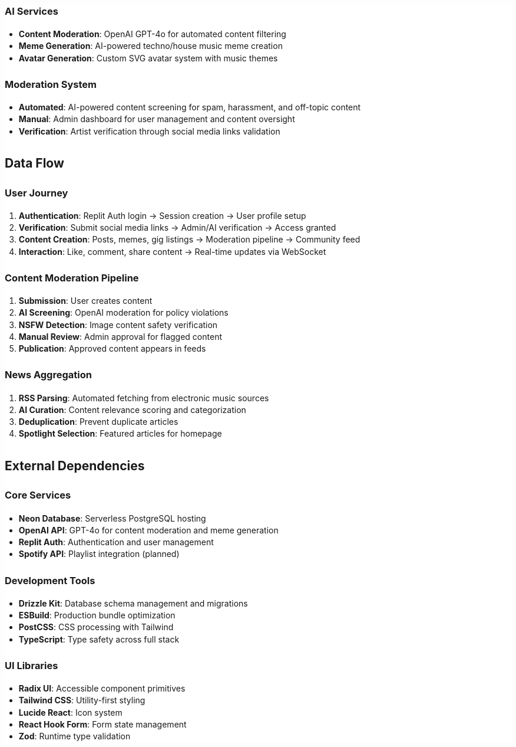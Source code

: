 ### AI Services
- **Content Moderation**: OpenAI GPT-4o for automated content filtering
- **Meme Generation**: AI-powered techno/house music meme creation
- **Avatar Generation**: Custom SVG avatar system with music themes

### Moderation System
- **Automated**: AI-powered content screening for spam, harassment, and off-topic content
- **Manual**: Admin dashboard for user management and content oversight
- **Verification**: Artist verification through social media links validation

## Data Flow

### User Journey
1. **Authentication**: Replit Auth login → Session creation → User profile setup
2. **Verification**: Submit social media links → Admin/AI verification → Access granted
3. **Content Creation**: Posts, memes, gig listings → Moderation pipeline → Community feed
4. **Interaction**: Like, comment, share content → Real-time updates via WebSocket

### Content Moderation Pipeline
1. **Submission**: User creates content
2. **AI Screening**: OpenAI moderation for policy violations
3. **NSFW Detection**: Image content safety verification
4. **Manual Review**: Admin approval for flagged content
5. **Publication**: Approved content appears in feeds

### News Aggregation
1. **RSS Parsing**: Automated fetching from electronic music sources
2. **AI Curation**: Content relevance scoring and categorization
3. **Deduplication**: Prevent duplicate articles
4. **Spotlight Selection**: Featured articles for homepage

## External Dependencies

### Core Services
- **Neon Database**: Serverless PostgreSQL hosting
- **OpenAI API**: GPT-4o for content moderation and meme generation
- **Replit Auth**: Authentication and user management
- **Spotify API**: Playlist integration (planned)

### Development Tools
- **Drizzle Kit**: Database schema management and migrations
- **ESBuild**: Production bundle optimization
- **PostCSS**: CSS processing with Tailwind
- **TypeScript**: Type safety across full stack

### UI Libraries
- **Radix UI**: Accessible component primitives
- **Tailwind CSS**: Utility-first styling
- **Lucide React**: Icon system
- **React Hook Form**: Form state management
- **Zod**: Runtime type validation
